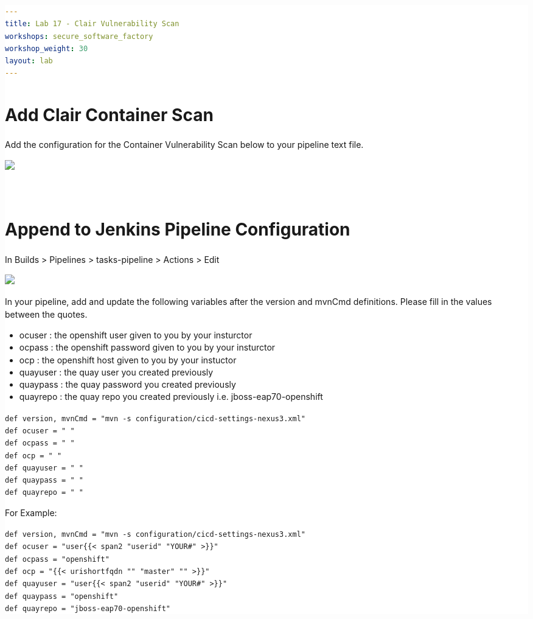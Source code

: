 ```yaml
---
title: Lab 17 - Clair Vulnerability Scan
workshops: secure_software_factory
workshop_weight: 30
layout: lab
---
```

# Add Clair Container Scan

Add the configuration for the Container Vulnerability Scan below to your pipeline text file.

<img src="../images/pipeline_container_scan.png" width="900"><br/>

<br>

# Append to Jenkins Pipeline Configuration

In Builds > Pipelines > tasks-pipeline > Actions > Edit

<img src="../images/pipeline_actions_edit.png" width="900" />

In your pipeline, add and update the following variables after the version and mvnCmd definitions.  Please fill in the values between the quotes.

- ocuser : the openshift user given to you by your insturctor
- ocpass : the openshift password given to you by your insturctor
- ocp : the openshift host given to you by your instuctor
- quayuser : the quay user you created previously
- quaypass : the quay password you created previously
- quayrepo : the quay repo you created previously i.e. jboss-eap70-openshift


```
def version, mvnCmd = "mvn -s configuration/cicd-settings-nexus3.xml"
def ocuser = " "
def ocpass = " "
def ocp = " "
def quayuser = " "
def quaypass = " "
def quayrepo = " "
```

For Example:

```
def version, mvnCmd = "mvn -s configuration/cicd-settings-nexus3.xml"
def ocuser = "user{{< span2 "userid" "YOUR#" >}}"
def ocpass = "openshift"
def ocp = "{{< urishortfqdn "" "master" "" >}}"
def quayuser = "user{{< span2 "userid" "YOUR#" >}}"
def quaypass = "openshift"
def quayrepo = "jboss-eap70-openshift"
```
